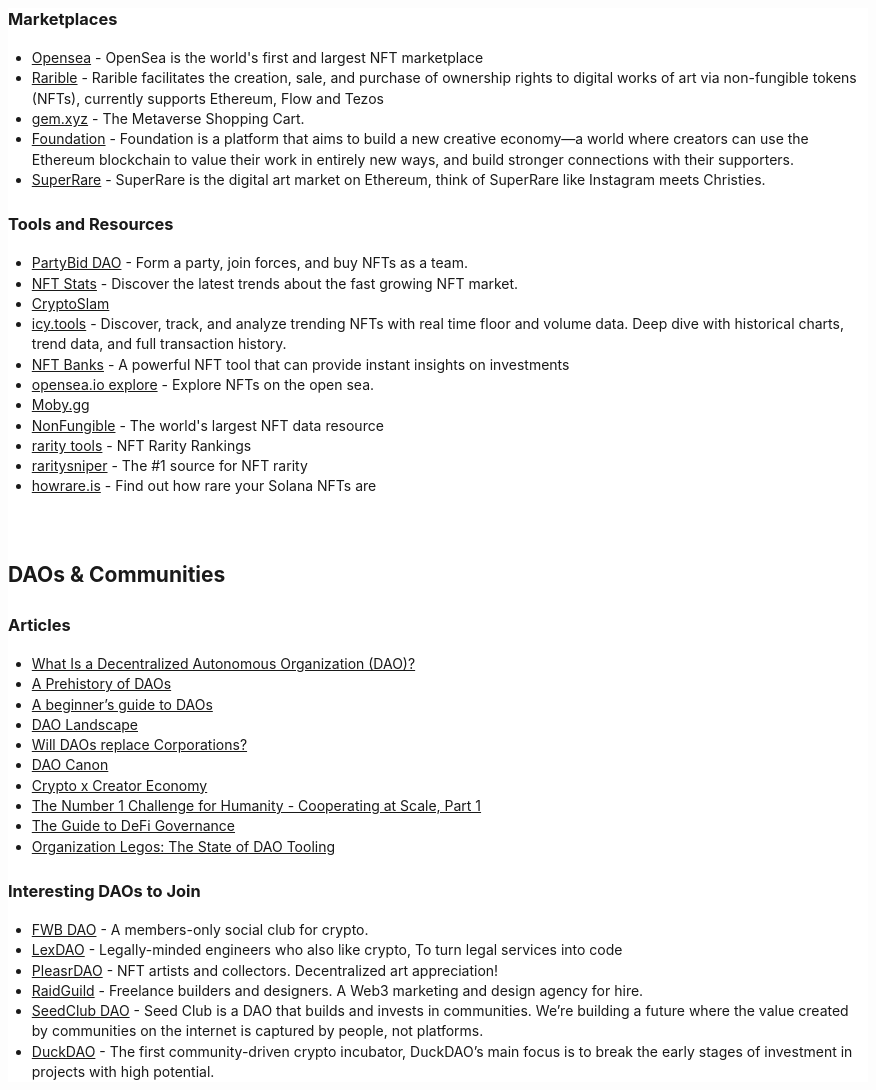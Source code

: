 ### Marketplaces
- [Opensea](http://opensea.io/) - OpenSea is the world's first and largest NFT marketplace
- [Rarible](https://rarible.com) - Rarible facilitates the creation, sale, and purchase of ownership rights to digital works of art via non-fungible tokens (NFTs), currently supports Ethereum, Flow and Tezos
- [gem.xyz](https://www.gem.xyz) - The Metaverse Shopping Cart.
- [Foundation](https://foundation.app) - Foundation is a platform that aims to build a new creative economy—a world where creators can use the Ethereum blockchain to value their work in entirely new ways, and build stronger connections with their supporters.
- [SuperRare](https://superrare.com) - SuperRare is the digital art market on Ethereum, think of SuperRare like Instagram meets Christies.
### Tools and Resources
- [PartyBid DAO](https://www.partybid.app) - Form a party, join forces, and buy NFTs as a team.
- [NFT Stats](https://www.nft-stats.com) - Discover the latest trends about the fast growing NFT market.
- [CryptoSlam](https://cryptoslam.io)
- [icy.tools](https://icy.tools) - Discover, track, and analyze trending NFTs with real time floor and volume data. Deep dive with historical charts, trend data, and full transaction history.
- [NFT Banks](https://nftbank.ai/landing) -  A powerful NFT tool that can provide instant insights on investments
- [opensea.io explore](https://opensea.io/explore-collections) - Explore NFTs on the open sea.
- [Moby.gg](https://moby.gg)
- [NonFungible](https://nonfungible.com) - The world's largest NFT data resource
- [rarity tools](https://rarity.tools/) - NFT Rarity Rankings
- [raritysniper](http://raritysniper.com/) - The #1 source for NFT rarity
- [howrare.is](https://howrare.is) - Find out how rare your Solana NFTs are

<br/>

DAOs & Communities
---
### Articles
- [What Is a Decentralized Autonomous Organization (DAO)?](https://decrypt.co/resources/decentralized-autonomous-organization-dao)
- [A Prehistory of DAOs](https://gnosisguild.mirror.xyz/t4F5rItMw4-mlpLZf5JQhElbDfQ2JRVKAzEpanyxW1Q)
- [A beginner’s guide to DAOs](https://linda.mirror.xyz/Vh8K4leCGEO06_qSGx-vS5lvgUqhqkCz9ut81WwCP2o)
- [DAO Landscape](https://coopahtroopa.mirror.xyz/_EDyn4cs9tDoOxNGZLfKL7JjLo5rGkkEfRa_a-6VEWw)
- [Will DAOs replace Corporations?](https://every.to/divinations/will-daos-replace-corporations)
- [DAO Canon](https://future.a16z.com/dao-canon/)
- [Crypto x Creator Economy](https://p.mirror.xyz/cVN3KOss0uqpZwxHQKtC4Syvn1RfXaxofFKHJuKLWS4)
- [The Number 1 Challenge for Humanity - Cooperating at Scale, Part 1](https://akasha.org/blog/2020/07/24/cooperating-at-scale-part-one)
- [The Guide to DeFi Governance](https://calblockchain.mirror.xyz/Imjv6Y13fA23MpvEoHdYnRDnIvrcp_pyBnwn9pTZ0Bo)
- [Organization Legos: The State of DAO Tooling](https://medium.com/1kxnetwork/organization-legos-the-state-of-dao-tooling-866b6879e93e)

### Interesting DAOs to Join
- [FWB DAO](https://www.fwb.help) - A members-only social club for crypto.
- [LexDAO](https://www.lexdao.coop) - Legally-minded engineers who also like crypto, To turn legal services into code
- [PleasrDAO](https://pleasr.org) - NFT artists and collectors. Decentralized art appreciation!
- [RaidGuild](https://www.raidguild.org) - Freelance builders and designers. A Web3 marketing and design agency for hire.
- [SeedClub DAO](https://seedclub.xyz) - Seed Club is a DAO that builds and invests in communities.
We’re building a future where the value created by communities on the internet is captured by people, not platforms.
- [DuckDAO](https://duckdao.io) - The first community-driven crypto incubator, DuckDAO’s main focus is to break the early stages of investment in projects with high potential.